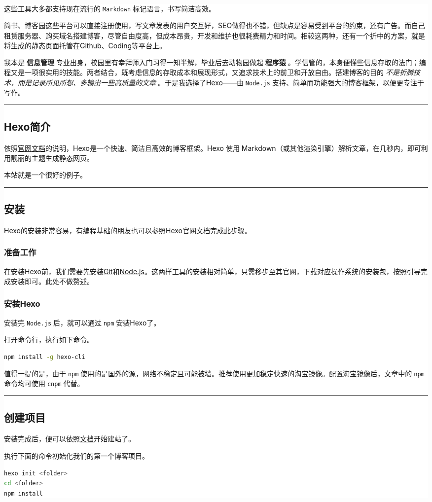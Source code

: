 这些工具大多都支持现在流行的 `Markdown` 标记语言，书写简洁高效。

简书、博客园这些平台可以直接注册使用，写文章发表的用户交互好，SEO做得也不错，但缺点是容易受到平台的约束，还有广告。而自己租赁服务器、购买域名搭建博客，尽管自由度高，但成本昂贵，开发和维护也很耗费精力和时间。相较这两种，还有一个折中的方案，就是将生成的静态页面托管在Github、Coding等平台上。

我本是 **信息管理** 专业出身，校园里有幸拜师入门习得一知半解，毕业后去动物园做起 **程序猿** 。学信管的，本身便懂些信息存取的法门；编程又是一项很实用的技能。两者结合，既考虑信息的存取成本和展现形式，又追求技术上的前卫和开放自由。搭建博客的目的 *不是折腾技术，而是记录所见所想、多输出一些高质量的文章* 。于是我选择了Hexo——由 `Node.js` 支持、简单而功能强大的博客框架，以便更专注于写作。

---

## Hexo简介

依照[官网文档](https://hexo.io/zh-cn/docs/)的说明，Hexo是一个快速、简洁且高效的博客框架。Hexo 使用 Markdown（或其他渲染引擎）解析文章，在几秒内，即可利用靓丽的主题生成静态网页。

本站就是一个很好的例子。

---

## 安装

Hexo的安装非常容易，有编程基础的朋友也可以参照[Hexo官网文档](https://hexo.io/zh-cn/docs/)完成此步骤。

### 准备工作

在安装Hexo前，我们需要先安装[Git](https://git-scm.com/)和[Node.js](https://nodejs.org/en/)。这两样工具的安装相对简单，只需移步至其官网，下载对应操作系统的安装包，按照引导完成安装即可。此处不做赘述。

### 安装Hexo

安装完 `Node.js` 后，就可以通过 `npm` 安装Hexo了。

打开命令行，执行如下命令。

```bash
npm install -g hexo-cli
```

值得一提的是，由于 `npm` 使用的是国外的源，网络不稳定且可能被墙。推荐使用更加稳定快速的[淘宝镜像](https://npm.taobao.org/)。配置淘宝镜像后，文章中的 `npm` 命令均可使用 `cnpm` 代替。

---

## 创建项目

安装完成后，便可以依照[文档](https://hexo.io/zh-cn/docs/setup)开始建站了。

执行下面的命令初始化我们的第一个博客项目。

```bash
hexo init <folder>
cd <folder>
npm install
```
